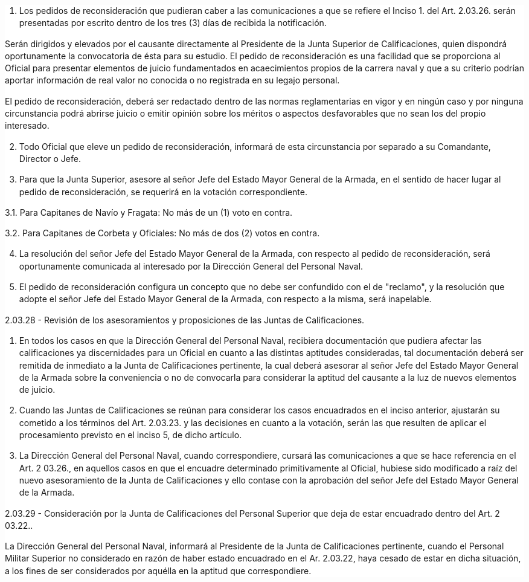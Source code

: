 1.  Los  pedidos  de  reconsideración  que  pudieran  caber  a  las comunicaciones  a  que  se  refiere  el Inciso 1. del Art. 2.03.26. serán presentadas  por escrito dentro de  los  tres  (3)  días  de recibida la notificación.

Serán  dirigidos  y  elevados   por  el  causante  directamente  al Presidente de la Junta Superior  de Calificaciones, quien dispondrá oportunamente la convocatoria de ésta  para  su  estudio. El pedido de reconsideración es una facilidad que se proporciona  al  Oficial para  presentar  elementos de juicio fundamentados en acaecimientos propios de la carrera  naval  y  que  a su criterio podrían aportar información de real valor no conocida o  no registrada en su legajo personal.

El pedido de reconsideración, deberá ser redactado  dentro  de  las normas reglamentarias  en  vigor  y  en  ningún caso y por ninguna circunstancia podrá abrirse  juicio o emitir  opinión  sobre  los méritos  o  aspectos desfavorables  que  no  sean  los  del  propio interesado.

2. Todo Oficial  que  eleve un pedido de reconsideración, informará de esta circunstancia por  separado  a  su  Comandante,  Director o Jefe.

3.  Para  que  la  Junta Superior, asesore al señor Jefe del Estado Mayor General de la  Armada, en el sentido de hacer lugar al pedido de reconsideración, se  requerirá  en  la votación correspondiente.

3.1. Para Capitanes de Navío y Fragata:  No  más  de un (1) voto en contra.

3.2.  Para  Capitanes  de Corbeta y Oficiales: No más  de  dos  (2) votos en contra.

4.  La  resolución  del  señor  Jefe del Estado Mayor General de la Armada, con respecto al pedido de reconsideración, será oportunamente comunicada al interesado  por  la  Dirección  General del Personal Naval.

5.  El pedido de reconsideración configura un concepto que no  debe ser confundido  con  el de "reclamo", y la resolución que adopte el señor Jefe del Estado  Mayor  General  de la Armada, con respecto a la misma, será inapelable.

2.03.28 - Revisión de los asesoramientos  y  proposiciones  de  las Juntas de Calificaciones.

1.  En  todos  los  casos  en que la Dirección General del Personal Naval, recibiera documentación que pudiera afectar las calificaciones ya discernidades para  un  Oficial  en cuanto a las distintas  aptitudes  consideradas,  tal documentación deberá  ser remitida de inmediato a la Junta de Calificaciones pertinente,  la cual  deberá  asesorar al señor Jefe del Estado Mayor General de la Armada sobre la  conveniencia o no de convocarla para considerar la aptitud del causante  a  la luz de nuevos elementos de juicio.

2. Cuando las Juntas de Calificaciones  se  reúnan  para considerar los casos encuadrados en el inciso anterior, ajustarán  su cometido a  los términos del Art. 2.03.23. y las decisiones en cuanto  a  la votación,  serán  las  que resulten  de  aplicar  el procesamiento previsto en el inciso 5, de dicho artículo.

3.  La Dirección General del Personal Naval, cuando correspondiere, cursará las comunicaciones  a que se hace referencia en el Art. 2 03.26.,  en aquellos  casos  en  que    el   encuadre  determinado primitivamente  al Oficial,  hubiese sido modificado  a  raíz  del nuevo asesoramiento de la Junta  de  Calificaciones  y ello contase con  la  aprobación del señor Jefe del Estado Mayor General  de  la Armada.

2.03.29  -   Consideración  por  la  Junta  de  Calificaciones  del Personal Superior  que  deja  de estar encuadrado dentro del Art. 2 03.22..

La Dirección General del Personal  Naval,  informará  al Presidente de  la Junta  de  Calificaciones  pertinente,  cuando  el Personal Militar    Superior  no  considerado  en  razón  de  haber  estado encuadrado  en  el Ar. 2.03.22, haya  cesado  de  estar  en  dicha situación, a los  fines  de  ser considerados  por  aquélla  en la aptitud que correspondiere.
